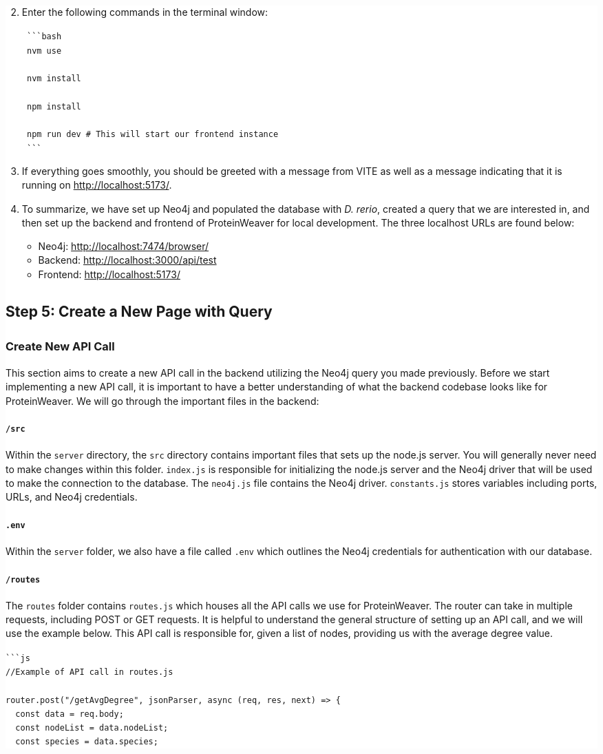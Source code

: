 2. Enter the following commands in the terminal window:

        ```bash
        nvm use

        nvm install

        npm install

        npm run dev # This will start our frontend instance
        ```

3. If everything goes smoothly, you should be greeted with a message from VITE as well as a message indicating that it is running on [http://localhost:5173/](http://localhost:5173).

4. To summarize, we have set up Neo4j and populated the database with _D. rerio_, created a query that we are interested in, and then set up the backend and frontend of ProteinWeaver for local development. The three localhost URLs are found below:
      - Neo4j: [http://localhost:7474/browser/](http://localhost:7474/browser/)
      - Backend: [http://localhost:3000/api/test](http://localhost:3000/api/test) 
      - Frontend: [http://localhost:5173/](http://localhost:5173)

## Step 5: Create a New Page with Query

### Create New API Call

This section aims to create a new API call in the backend utilizing the Neo4j query you made previously. Before we start implementing a new API call, it is important to have a better understanding of what the backend codebase looks like for ProteinWeaver. We will go through the important files in the backend:

#### `/src`

Within the `server` directory, the `src` directory contains important files that sets up the node.js server. You will generally never need to make changes within this folder. `index.js` is responsible for initializing the node.js server and the Neo4j driver that will be used to make the connection to the database. The `neo4j.js` file contains the Neo4j driver. `constants.js` stores variables including ports, URLs, and Neo4j credentials.

#### `.env`

Within the `server` folder, we also have a file called `.env` which outlines the Neo4j credentials for authentication with our database.

#### `/routes`

The `routes` folder contains `routes.js` which houses all the API calls we use for ProteinWeaver. The router can take in multiple requests, including POST or GET requests. It is helpful to understand the general structure of setting up an API call, and we will use the example below. This API call is responsible for, given a list of nodes, providing us with the average degree value.

    ```js
    //Example of API call in routes.js

    router.post("/getAvgDegree", jsonParser, async (req, res, next) => {
      const data = req.body;
      const nodeList = data.nodeList;
      const species = data.species;
